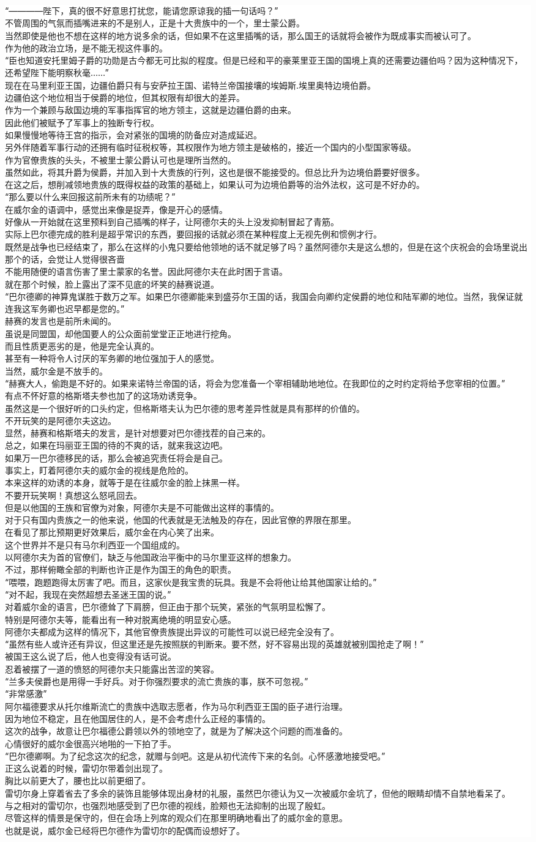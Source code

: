 “————陛下，真的很不好意思打扰您，能请您原谅我的插一句话吗？”  
不管周围的气氛而插嘴进来的不是别人，正是十大贵族中的一个，里士蒙公爵。  
当然即使是他也不想在这样的地方说多余的话，但如果不在这里插嘴的话，那么国王的话就将会被作为既成事实而被认可了。  
作为他的政治立场，是不能无视这件事的。  
“臣也知道安托里姆子爵的功勋是古今都无可比拟的程度。但是已经和平的豪莱里亚王国的国境上真的还需要边疆伯吗？因为这种情况下，还希望陛下能明察秋毫……”  
现在在马里利亚王国，边疆伯爵只有与安萨拉王国、诺特兰帝国接壤的埃姆斯.埃里奥特边境伯爵。  
边疆伯这个地位相当于侯爵的地位，但其权限有却很大的差异。  
作为一个兼顾与敌国边境的军事指挥官的地方领主，这就是边疆伯爵的由来。  
因此他们被赋予了军事上的独断专行权。  
如果慢慢地等待王宫的指示，会对紧张的国境的防备应对造成延迟。  
另外伴随着军事行动的还拥有临时征税权等，其权限作为地方领主是破格的，接近一个国内的小型国家等级。  
作为官僚贵族的头头，不被里士蒙公爵认可也是理所当然的。  
虽然如此，将其升爵为侯爵，并加入到十大贵族的行列，这也是很不能接受的。但总比升为边境伯爵要好很多。  
在这之后，想削减领地贵族的既得权益的政策的基础上，如果认可为边境伯爵等的治外法权，这可是不好办的。  
“那么要以什么来回报这前所未有的功绩呢？”  
在威尔金的语调中，感觉出来像是捉弄，像是开心的感情。  
好像从一开始就在这里预料到自己插嘴的样子，让阿德尔夫的头上没发抑制冒起了青筋。  
实际上巴尔德完成的胜利是超乎常识的东西，要回报的话就必须在某种程度上无视先例和惯例才行。  
既然是战争也已经结束了，那么在这样的小鬼只要给他领地的话不就足够了吗？虽然阿德尔夫是这么想的，但是在这个庆祝会的会场里说出那个的话，会觉让人觉得很吝啬  
不能用随便的语言伤害了里士蒙家的名誉。因此阿德尔夫在此时困于言语。  
就在那个时候，脸上露出了深不见底的坏笑的赫赛说道。  
“巴尔德卿的神算鬼谋胜于数万之军。如果巴尔德卿能来到盛芬尔王国的话，我国会向卿约定侯爵的地位和陆军卿的地位。当然，我保证就连我这军务卿也迟早都是您的。”  
赫赛的发言也是前所未闻的。  
虽说是同盟国，却他国要人的公众面前堂堂正正地进行挖角。  
而且性质更恶劣的是，他是完全认真的。  
甚至有一种将令人讨厌的军务卿的地位强加于人的感觉。  
当然，威尔金是不放手的。  
“赫赛大人，偷跑是不好的。如果来诺特兰帝国的话，将会为您准备一个宰相辅助地地位。在我即位的之时约定将给予您宰相的位置。”  
有点不怀好意的格斯塔夫参也加了的这场劝诱竞争。  
虽然这是一个很好听的口头约定，但格斯塔夫认为巴尔德的思考差异性就是具有那样的价值的。  
不开玩笑的是阿德尔夫这边。  
显然，赫赛和格斯塔夫的发言，是针对想要对巴尔德找茬的自己来的。  
总之，如果在玛丽亚王国的待的不爽的话，就来我这边吧。  
如果万一巴尔德移民的话，那么会被追究责任将会是自己。  
事实上，盯着阿德尔夫的威尔金的视线是危险的。  
本来这样的劝诱的本身，就等于是在往威尔金的脸上抹黑一样。  
不要开玩笑啊！真想这么怒吼回去。  
但是以他国的王族和官僚为对象，阿德尔夫是不可能做出这样的事情的。  
对于只有国内贵族之一的他来说，他国的代表就是无法触及的存在，因此官僚的界限在那里。  
在看见了那比预期更好效果后，威尔金在内心笑了出来。  
这个世界并不是只有马尔利西亚一个国组成的。  
以阿德尔夫为首的官僚们，缺乏与他国政治平衡中的马尔里亚这样的想象力。  
不过，那样俯瞰全部的判断也许正是作为国王的角色的职责。  
“喂喂，跑题跑得太厉害了吧。而且，这家伙是我宝贵的玩具。我是不会将他让给其他国家让给的。”  
“对不起，我现在突然超想去圣迷王国的说。”  
对着威尔金的语言，巴尔德耸了下肩膀，但正由于那个玩笑，紧张的气氛明显松懈了。  
特别是阿德尔夫等，能看出有一种对脱离绝境的明显安心感。  
阿德尔夫都成为这样的情况下，其他官僚贵族提出异议的可能性可以说已经完全没有了。  
“虽然有些人或许还有异议，但这里还是先按照朕的判断来。要不然，好不容易出现的英雄就被别国抢走了啊！”  
被国王这么说了后，他人也变得没有话可说。  
忍着被摆了一道的愤怒的阿德尔夫只能露出苦涩的笑容。  
“兰多夫侯爵也是用得一手好兵。对于你强烈要求的流亡贵族的事，朕不可忽视。”  
“非常感激”  
阿尔福德要求从托尔维斯流亡的贵族中选取志愿者，作为马尔利西亚王国的臣子进行治理。  
因为地位不稳定，且在他国居住的人，是不会考虑什么正经的事情的。  
这次的战争，故意让巴尔福德公爵领以外的领地空了，就是为了解决这个问题的而准备的。  
心情很好的威尔金很高兴地啪的一下拍了手。  
“巴尔德卿啊。为了纪念这次的纪念，就赠与剑吧。这是从初代流传下来的名剑。心怀感激地接受吧。”  
正这么说着的时候，雷切尔带着剑出现了。  
胸比以前更大了，腰也比以前更细了。  
雷切尔身上穿着省去了多余的装饰且能够体现出身材的礼服，虽然巴尔德认为又一次被威尔金坑了，但他的眼睛却情不自禁地看呆了。  
与之相对的雷切尔，也强烈地感受到了巴尔德的视线，脸颊也无法抑制的出现了殷虹。  
尽管这样的情景是保守的，但在会场上列席的观众们在那里明确地看出了的威尔金的意思。  
也就是说，威尔金已经将巴尔德作为雷切尔的配偶而设想好了。  